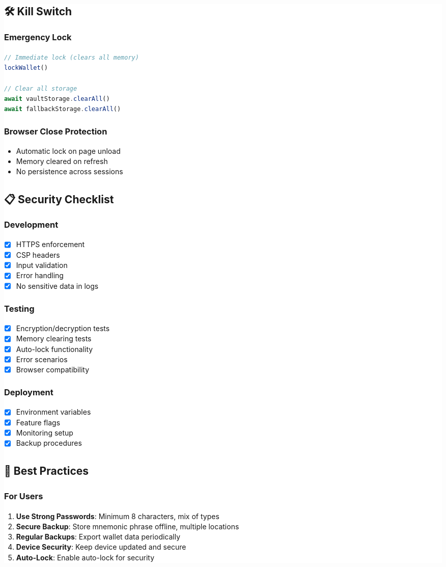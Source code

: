 ## 🛠️ Kill Switch

### Emergency Lock
```typescript
// Immediate lock (clears all memory)
lockWallet()

// Clear all storage
await vaultStorage.clearAll()
await fallbackStorage.clearAll()
```

### Browser Close Protection
- Automatic lock on page unload
- Memory cleared on refresh
- No persistence across sessions

## 📋 Security Checklist

### Development
- [x] HTTPS enforcement
- [x] CSP headers
- [x] Input validation
- [x] Error handling
- [x] No sensitive data in logs

### Testing
- [x] Encryption/decryption tests
- [x] Memory clearing tests
- [x] Auto-lock functionality
- [x] Error scenarios
- [x] Browser compatibility

### Deployment
- [x] Environment variables
- [x] Feature flags
- [x] Monitoring setup
- [x] Backup procedures

## 🚀 Best Practices

### For Users
1. **Use Strong Passwords**: Minimum 8 characters, mix of types
2. **Secure Backup**: Store mnemonic phrase offline, multiple locations
3. **Regular Backups**: Export wallet data periodically
4. **Device Security**: Keep device updated and secure
5. **Auto-Lock**: Enable auto-lock for security
